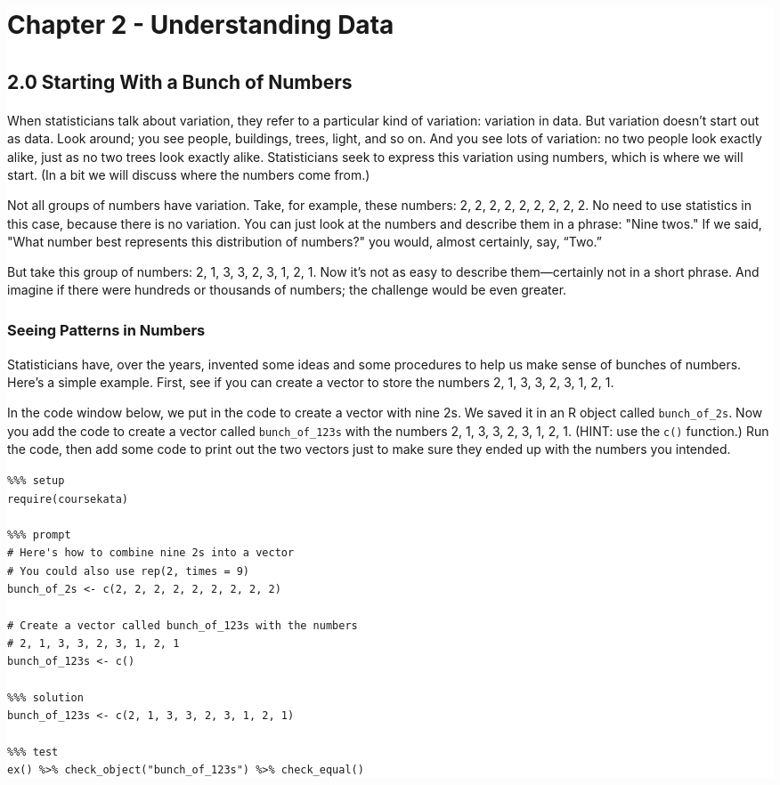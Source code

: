 <iframe data-type="learnosity" id="Pulse2"  src="https://coursekata.org/learnosity/preview/Pulse2" width="100%" height="660"></iframe>

# Chapter 2 - Understanding Data

## 2.0 Starting With a Bunch of Numbers

When statisticians talk about variation, they refer to a particular kind of variation: variation in data. But variation doesn’t start out as data. Look around; you see people, buildings, trees, light, and so on. And you see lots of variation: no two people look exactly alike, just as no two trees look exactly alike. Statisticians seek to express this variation using numbers, which is where we will start. (In a bit we will discuss where the numbers come from.)

Not all groups of numbers have variation. Take, for example, these numbers: 2, 2, 2, 2, 2, 2, 2, 2, 2. No need to use statistics in this case, because there is no variation. You can just look at the numbers and describe them in a phrase: "Nine twos." If we said, "What number best represents this distribution of numbers?" you would, almost certainly, say, “Two.”

But take this group of numbers: 2, 1, 3, 3, 2, 3, 1, 2, 1. Now it’s not as easy to describe them—certainly not in a short phrase. And imagine if there were hundreds or thousands of numbers; the challenge would be even greater. 

### Seeing Patterns in Numbers

Statisticians have, over the years, invented some ideas and some procedures to help us make sense of bunches of numbers. Here’s a simple example. First, see if you can create a vector to store the numbers 2, 1, 3, 3, 2, 3, 1, 2, 1. 

In the code window below, we put in the code to create a vector with nine 2s. We saved it in an R object called ```bunch_of_2s```. Now you add the code to create a vector called ```bunch_of_123s``` with the numbers 2, 1, 3, 3, 2, 3, 1, 2, 1. (HINT: use the ```c()``` function.) Run the code, then add some code to print out the two vectors just to make sure they ended up with the numbers you intended. 

```{ data-ckcode=true #ch2-1 }
%%% setup
require(coursekata)

%%% prompt
# Here's how to combine nine 2s into a vector
# You could also use rep(2, times = 9)
bunch_of_2s <- c(2, 2, 2, 2, 2, 2, 2, 2, 2)

# Create a vector called bunch_of_123s with the numbers
# 2, 1, 3, 3, 2, 3, 1, 2, 1
bunch_of_123s <- c()

%%% solution
bunch_of_123s <- c(2, 1, 3, 3, 2, 3, 1, 2, 1)

%%% test
ex() %>% check_object("bunch_of_123s") %>% check_equal()
```
